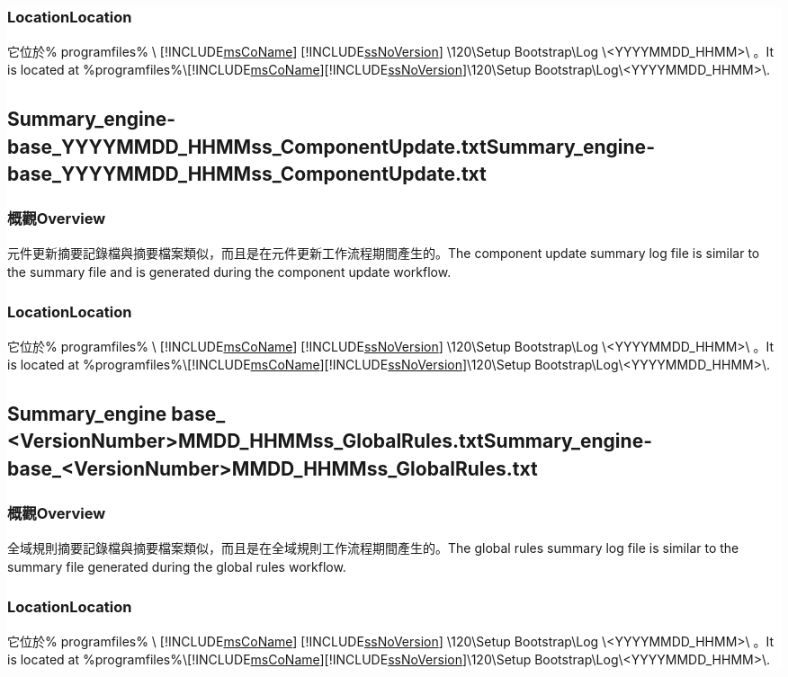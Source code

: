 ### <a name="location"></a><span data-ttu-id="54760-141">Location</span><span class="sxs-lookup"><span data-stu-id="54760-141">Location</span></span>  
 <span data-ttu-id="54760-142">它位於% programfiles% \\ [!INCLUDE[msCoName](../../includes/msconame-md.md)] [!INCLUDE[ssNoVersion](../../includes/ssnoversion-md.md)] \120\Setup Bootstrap\Log \\<YYYYMMDD_HHMM>\\ 。</span><span class="sxs-lookup"><span data-stu-id="54760-142">It is located at %programfiles%\\[!INCLUDE[msCoName](../../includes/msconame-md.md)][!INCLUDE[ssNoVersion](../../includes/ssnoversion-md.md)]\120\Setup Bootstrap\Log\\<YYYYMMDD_HHMM>\\.</span></span>  
  
## <a name="summary_engine-base_yyyymmdd_hhmmss_componentupdatetxt"></a><span data-ttu-id="54760-143">Summary_engine-base_YYYYMMDD_HHMMss_ComponentUpdate.txt</span><span class="sxs-lookup"><span data-stu-id="54760-143">Summary_engine-base_YYYYMMDD_HHMMss_ComponentUpdate.txt</span></span>  
  
### <a name="overview"></a><span data-ttu-id="54760-144">概觀</span><span class="sxs-lookup"><span data-stu-id="54760-144">Overview</span></span>  
 <span data-ttu-id="54760-145">元件更新摘要記錄檔與摘要檔案類似，而且是在元件更新工作流程期間產生的。</span><span class="sxs-lookup"><span data-stu-id="54760-145">The component update summary log file is similar to the summary file and is generated during the component update workflow.</span></span>  
  
### <a name="location"></a><span data-ttu-id="54760-146">Location</span><span class="sxs-lookup"><span data-stu-id="54760-146">Location</span></span>  
 <span data-ttu-id="54760-147">它位於% programfiles% \\ [!INCLUDE[msCoName](../../includes/msconame-md.md)] [!INCLUDE[ssNoVersion](../../includes/ssnoversion-md.md)] \120\Setup Bootstrap\Log \\<YYYYMMDD_HHMM>\\ 。</span><span class="sxs-lookup"><span data-stu-id="54760-147">It is located at %programfiles%\\[!INCLUDE[msCoName](../../includes/msconame-md.md)][!INCLUDE[ssNoVersion](../../includes/ssnoversion-md.md)]\120\Setup Bootstrap\Log\\<YYYYMMDD_HHMM>\\.</span></span>  
  
## <a name="summary_engine-base_versionnumbermmdd_hhmmss_globalrulestxt"></a><span data-ttu-id="54760-148">Summary_engine base_ \<VersionNumber>MMDD_HHMMss_GlobalRules.txt</span><span class="sxs-lookup"><span data-stu-id="54760-148">Summary_engine-base_\<VersionNumber>MMDD_HHMMss_GlobalRules.txt</span></span>  
  
### <a name="overview"></a><span data-ttu-id="54760-149">概觀</span><span class="sxs-lookup"><span data-stu-id="54760-149">Overview</span></span>  
 <span data-ttu-id="54760-150">全域規則摘要記錄檔與摘要檔案類似，而且是在全域規則工作流程期間產生的。</span><span class="sxs-lookup"><span data-stu-id="54760-150">The global rules summary log file is similar to the summary file generated during the global rules workflow.</span></span>  
  
### <a name="location"></a><span data-ttu-id="54760-151">Location</span><span class="sxs-lookup"><span data-stu-id="54760-151">Location</span></span>  
 <span data-ttu-id="54760-152">它位於% programfiles% \\ [!INCLUDE[msCoName](../../includes/msconame-md.md)] [!INCLUDE[ssNoVersion](../../includes/ssnoversion-md.md)] \120\Setup Bootstrap\Log \\<YYYYMMDD_HHMM>\\ 。</span><span class="sxs-lookup"><span data-stu-id="54760-152">It is located at %programfiles%\\[!INCLUDE[msCoName](../../includes/msconame-md.md)][!INCLUDE[ssNoVersion](../../includes/ssnoversion-md.md)]\120\Setup Bootstrap\Log\\<YYYYMMDD_HHMM>\\.</span></span>  
  